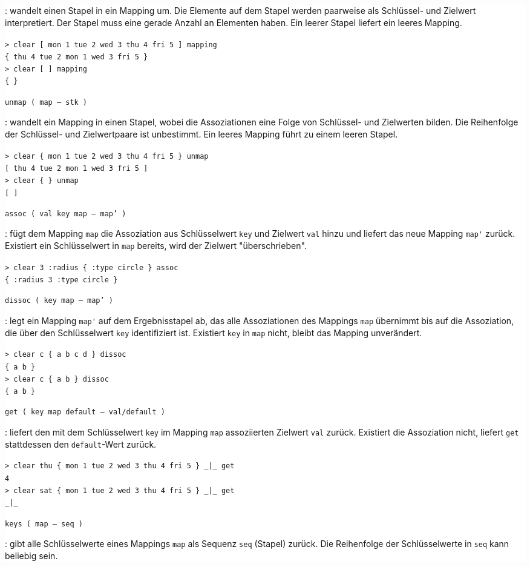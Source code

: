 :   wandelt einen Stapel in ein Mapping um. Die Elemente auf dem Stapel
    werden paarweise als Schlüssel- und Zielwert interpretiert. Der
    Stapel muss eine gerade Anzahl an Elementen haben. Ein leerer Stapel
    liefert ein leeres Mapping.

    > clear [ mon 1 tue 2 wed 3 thu 4 fri 5 ] mapping
    { thu 4 tue 2 mon 1 wed 3 fri 5 }
    > clear [ ] mapping
    { }

`unmap ( map – stk )`

:   wandelt ein Mapping in einen Stapel, wobei die Assoziationen eine
    Folge von Schlüssel- und Zielwerten bilden. Die Reihenfolge der
    Schlüssel- und Zielwertpaare ist unbestimmt. Ein leeres Mapping
    führt zu einem leeren Stapel.

    > clear { mon 1 tue 2 wed 3 thu 4 fri 5 } unmap
    [ thu 4 tue 2 mon 1 wed 3 fri 5 ]
    > clear { } unmap
    [ ]

`assoc ( val key map – map’ )`

:   fügt dem Mapping `map` die Assoziation aus Schlüsselwert `key` und
    Zielwert `val` hinzu und liefert das neue Mapping `map'` zurück.
    Existiert ein Schlüsselwert in `map` bereits, wird der Zielwert
    "überschrieben".

    > clear 3 :radius { :type circle } assoc
    { :radius 3 :type circle }

`dissoc ( key map – map’ )`

:   legt ein Mapping `map'` auf dem Ergebnisstapel ab, das alle
    Assoziationen des Mappings `map` übernimmt bis auf die Assoziation,
    die über den Schlüsselwert `key` identifiziert ist. Existiert `key`
    in `map` nicht, bleibt das Mapping unverändert.

    > clear c { a b c d } dissoc
    { a b }
    > clear c { a b } dissoc
    { a b }

`get ( key map default – val/default )`

:   liefert den mit dem Schlüsselwert `key` im Mapping `map`
    assoziierten Zielwert `val` zurück. Existiert die Assoziation nicht,
    liefert `get` stattdessen den `default`-Wert zurück.

    > clear thu { mon 1 tue 2 wed 3 thu 4 fri 5 } _|_ get
    4
    > clear sat { mon 1 tue 2 wed 3 thu 4 fri 5 } _|_ get
    _|_

`keys ( map – seq )`

:   gibt alle Schlüsselwerte eines Mappings `map` als Sequenz `seq`
    (Stapel) zurück. Die Reihenfolge der Schlüsselwerte in `seq` kann
    beliebig sein.
